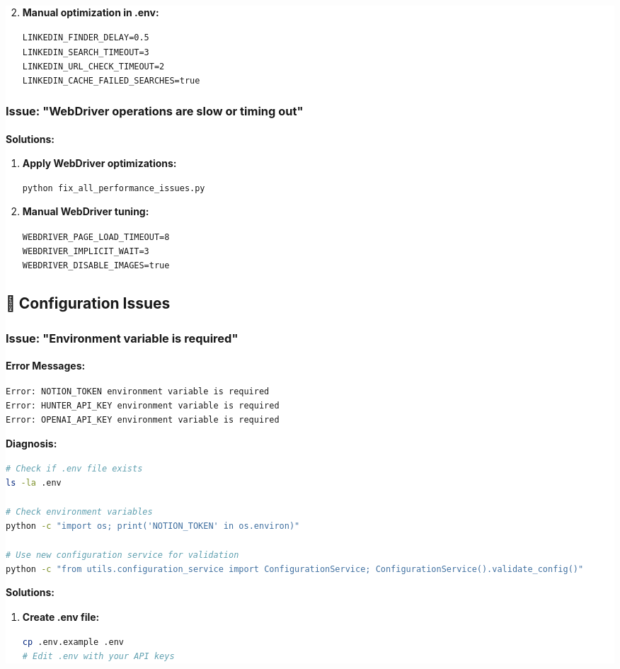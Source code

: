 2. **Manual optimization in .env:**
   ```env
   LINKEDIN_FINDER_DELAY=0.5
   LINKEDIN_SEARCH_TIMEOUT=3
   LINKEDIN_URL_CHECK_TIMEOUT=2
   LINKEDIN_CACHE_FAILED_SEARCHES=true
   ```

### Issue: "WebDriver operations are slow or timing out"

**Solutions:**
1. **Apply WebDriver optimizations:**
   ```bash
   python fix_all_performance_issues.py
   ```

2. **Manual WebDriver tuning:**
   ```env
   WEBDRIVER_PAGE_LOAD_TIMEOUT=8
   WEBDRIVER_IMPLICIT_WAIT=3
   WEBDRIVER_DISABLE_IMAGES=true
   ```

## 🔧 Configuration Issues

### Issue: "Environment variable is required"

**Error Messages:**
```
Error: NOTION_TOKEN environment variable is required
Error: HUNTER_API_KEY environment variable is required
Error: OPENAI_API_KEY environment variable is required
```

**Diagnosis:**
```bash
# Check if .env file exists
ls -la .env

# Check environment variables
python -c "import os; print('NOTION_TOKEN' in os.environ)"

# Use new configuration service for validation
python -c "from utils.configuration_service import ConfigurationService; ConfigurationService().validate_config()"
```

**Solutions:**

1. **Create .env file:**
   ```bash
   cp .env.example .env
   # Edit .env with your API keys
   ```
